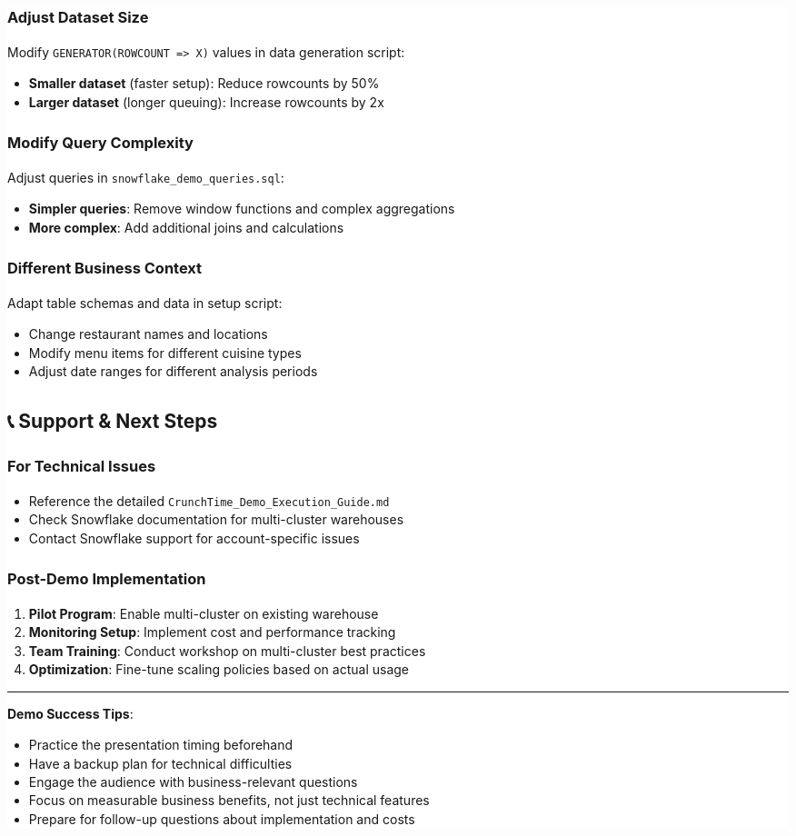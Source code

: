 ### Adjust Dataset Size
Modify `GENERATOR(ROWCOUNT => X)` values in data generation script:
- **Smaller dataset** (faster setup): Reduce rowcounts by 50%
- **Larger dataset** (longer queuing): Increase rowcounts by 2x

### Modify Query Complexity  
Adjust queries in `snowflake_demo_queries.sql`:
- **Simpler queries**: Remove window functions and complex aggregations
- **More complex**: Add additional joins and calculations

### Different Business Context
Adapt table schemas and data in setup script:
- Change restaurant names and locations
- Modify menu items for different cuisine types
- Adjust date ranges for different analysis periods

## 📞 Support & Next Steps

### For Technical Issues
- Reference the detailed `CrunchTime_Demo_Execution_Guide.md`
- Check Snowflake documentation for multi-cluster warehouses
- Contact Snowflake support for account-specific issues

### Post-Demo Implementation
1. **Pilot Program**: Enable multi-cluster on existing warehouse
2. **Monitoring Setup**: Implement cost and performance tracking
3. **Team Training**: Conduct workshop on multi-cluster best practices
4. **Optimization**: Fine-tune scaling policies based on actual usage

---

**Demo Success Tips**:
- Practice the presentation timing beforehand
- Have a backup plan for technical difficulties  
- Engage the audience with business-relevant questions
- Focus on measurable business benefits, not just technical features
- Prepare for follow-up questions about implementation and costs

